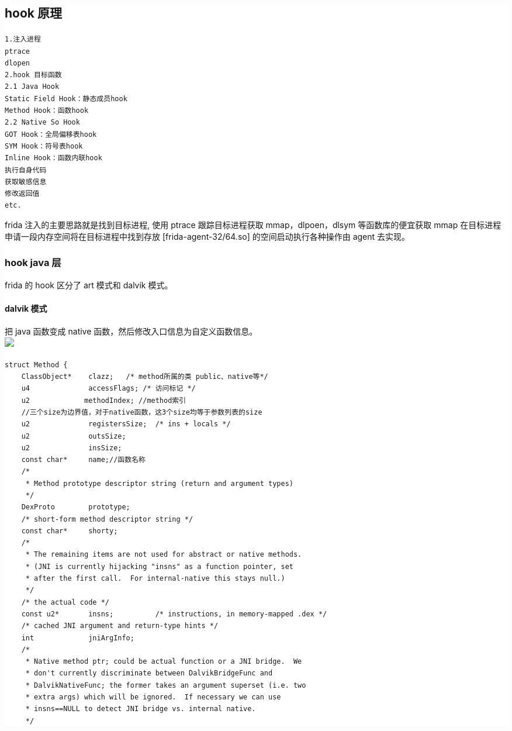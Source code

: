 hook 原理
-------

```
1.注入进程
ptrace
dlopen
2.hook 目标函数
2.1 Java Hook
Static Field Hook：静态成员hook
Method Hook：函数hook
2.2 Native So Hook
GOT Hook：全局偏移表hook
SYM Hook：符号表hook
Inline Hook：函数内联hook
执行自身代码
获取敏感信息
修改返回值
etc.
```

frida 注入的主要思路就是找到目标进程, 使用 ptrace 跟踪目标进程获取 mmap，dlpoen，dlsym 等函数库的便宜获取 mmap 在目标进程申请一段内存空间将在目标进程中找到存放 [frida-agent-32/64.so] 的空间启动执行各种操作由 agent 去实现。

### hook java 层

frida 的 hook 区分了 art 模式和 dalvik 模式。

#### dalvik 模式

把 java 函数变成 native 函数，然后修改入口信息为自定义函数信息。  
![](https://bbs.pediy.com/upload/attach/202206/928079_8GHGUZQJKC9BMD5.png)

```
struct Method {  
    ClassObject*    clazz;   /* method所属的类 public、native等*/
    u4              accessFlags; /* 访问标记 */
    u2             methodIndex; //method索引
    //三个size为边界值，对于native函数，这3个size均等于参数列表的size
    u2              registersSize;  /* ins + locals */
    u2              outsSize;
    u2              insSize;
    const char*     name;//函数名称
    /*
     * Method prototype descriptor string (return and argument types)
     */
    DexProto        prototype;
    /* short-form method descriptor string */
    const char*     shorty;
    /*
     * The remaining items are not used for abstract or native methods.
     * (JNI is currently hijacking "insns" as a function pointer, set
     * after the first call.  For internal-native this stays null.)
     */
    /* the actual code */
    const u2*       insns;          /* instructions, in memory-mapped .dex */
    /* cached JNI argument and return-type hints */
    int             jniArgInfo;
    /*
     * Native method ptr; could be actual function or a JNI bridge.  We
     * don't currently discriminate between DalvikBridgeFunc and
     * DalvikNativeFunc; the former takes an argument superset (i.e. two
     * extra args) which will be ignored.  If necessary we can use
     * insns==NULL to detect JNI bridge vs. internal native.
     */
```